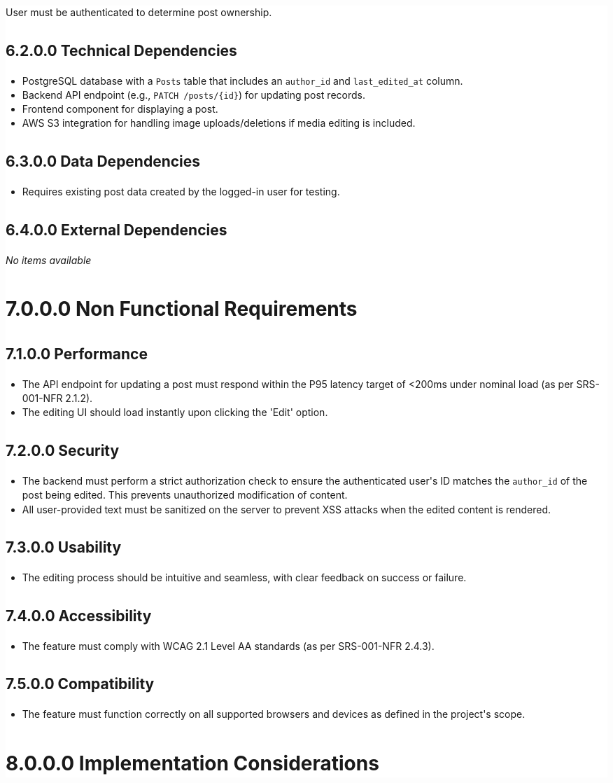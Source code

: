 User must be authenticated to determine post ownership.

## 6.2.0.0 Technical Dependencies

- PostgreSQL database with a `Posts` table that includes an `author_id` and `last_edited_at` column.
- Backend API endpoint (e.g., `PATCH /posts/{id}`) for updating post records.
- Frontend component for displaying a post.
- AWS S3 integration for handling image uploads/deletions if media editing is included.

## 6.3.0.0 Data Dependencies

- Requires existing post data created by the logged-in user for testing.

## 6.4.0.0 External Dependencies

*No items available*

# 7.0.0.0 Non Functional Requirements

## 7.1.0.0 Performance

- The API endpoint for updating a post must respond within the P95 latency target of <200ms under nominal load (as per SRS-001-NFR 2.1.2).
- The editing UI should load instantly upon clicking the 'Edit' option.

## 7.2.0.0 Security

- The backend must perform a strict authorization check to ensure the authenticated user's ID matches the `author_id` of the post being edited. This prevents unauthorized modification of content.
- All user-provided text must be sanitized on the server to prevent XSS attacks when the edited content is rendered.

## 7.3.0.0 Usability

- The editing process should be intuitive and seamless, with clear feedback on success or failure.

## 7.4.0.0 Accessibility

- The feature must comply with WCAG 2.1 Level AA standards (as per SRS-001-NFR 2.4.3).

## 7.5.0.0 Compatibility

- The feature must function correctly on all supported browsers and devices as defined in the project's scope.

# 8.0.0.0 Implementation Considerations
